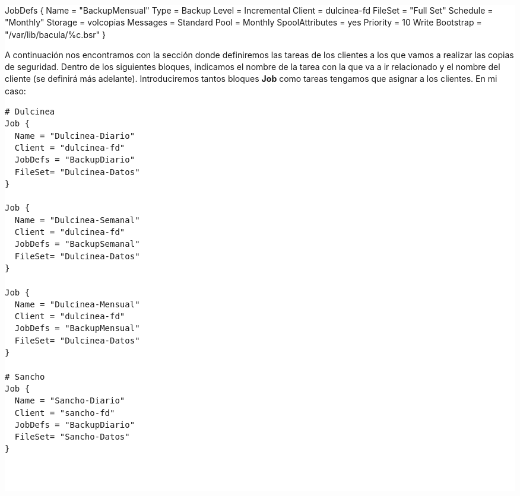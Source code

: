 JobDefs {
  Name = "BackupMensual"
  Type = Backup
  Level = Incremental
  Client = dulcinea-fd
  FileSet = "Full Set"
  Schedule = "Monthly"
  Storage = volcopias
  Messages = Standard
  Pool = Monthly
  SpoolAttributes = yes
  Priority = 10
  Write Bootstrap = "/var/lib/bacula/%c.bsr"
}
</pre>

A continuación nos encontramos con la sección donde definiremos las tareas de los clientes a los que vamos a realizar las copias de seguridad. Dentro de los siguientes bloques, indicamos el nombre de la tarea con la que va a ir relacionado y el nombre del cliente (se definirá más adelante). Introduciremos tantos bloques **Job** como tareas tengamos que asignar a los clientes. En mi caso:

<pre>
# Dulcinea
Job {
  Name = "Dulcinea-Diario"
  Client = "dulcinea-fd"
  JobDefs = "BackupDiario"
  FileSet= "Dulcinea-Datos"
}

Job {
  Name = "Dulcinea-Semanal"
  Client = "dulcinea-fd"
  JobDefs = "BackupSemanal"
  FileSet= "Dulcinea-Datos"
}

Job {
  Name = "Dulcinea-Mensual"
  Client = "dulcinea-fd"
  JobDefs = "BackupMensual"
  FileSet= "Dulcinea-Datos"
}

# Sancho
Job {
  Name = "Sancho-Diario"
  Client = "sancho-fd"
  JobDefs = "BackupDiario"
  FileSet= "Sancho-Datos"
}
